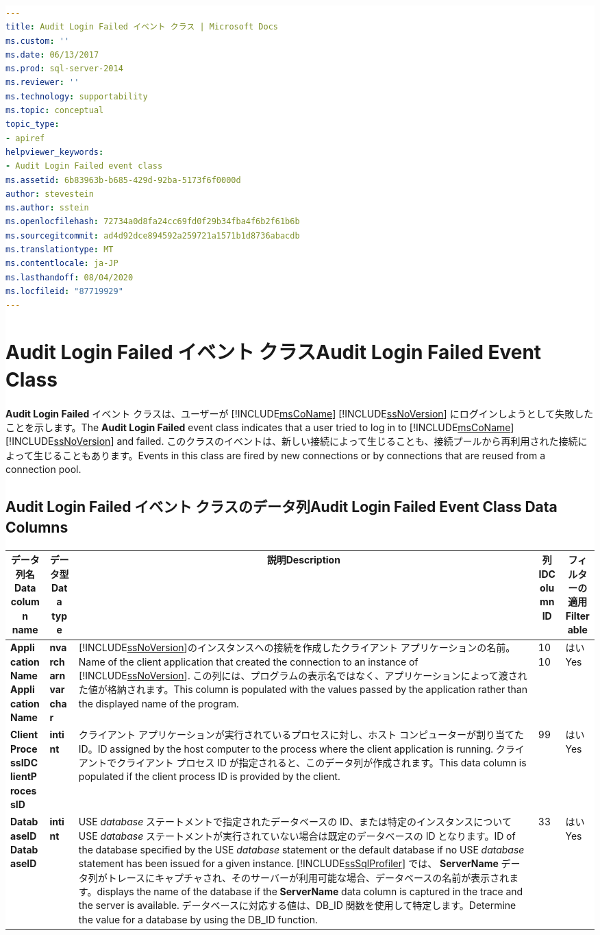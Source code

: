 ```yaml
---
title: Audit Login Failed イベント クラス | Microsoft Docs
ms.custom: ''
ms.date: 06/13/2017
ms.prod: sql-server-2014
ms.reviewer: ''
ms.technology: supportability
ms.topic: conceptual
topic_type:
- apiref
helpviewer_keywords:
- Audit Login Failed event class
ms.assetid: 6b83963b-b685-429d-92ba-5173f6f0000d
author: stevestein
ms.author: sstein
ms.openlocfilehash: 72734a0d8fa24cc69fd0f29b34fba4f6b2f61b6b
ms.sourcegitcommit: ad4d92dce894592a259721a1571b1d8736abacdb
ms.translationtype: MT
ms.contentlocale: ja-JP
ms.lasthandoff: 08/04/2020
ms.locfileid: "87719929"
---
```

# <a name="audit-login-failed-event-class"></a><span data-ttu-id="18081-102">Audit Login Failed イベント クラス</span><span class="sxs-lookup"><span data-stu-id="18081-102">Audit Login Failed Event Class</span></span>
  <span data-ttu-id="18081-103">**Audit Login Failed** イベント クラスは、ユーザーが [!INCLUDE[msCoName](../../includes/msconame-md.md)] [!INCLUDE[ssNoVersion](../../includes/ssnoversion-md.md)] にログインしようとして失敗したことを示します。</span><span class="sxs-lookup"><span data-stu-id="18081-103">The **Audit Login Failed** event class indicates that a user tried to log in to [!INCLUDE[msCoName](../../includes/msconame-md.md)] [!INCLUDE[ssNoVersion](../../includes/ssnoversion-md.md)] and failed.</span></span> <span data-ttu-id="18081-104">このクラスのイベントは、新しい接続によって生じることも、接続プールから再利用された接続によって生じることもあります。</span><span class="sxs-lookup"><span data-stu-id="18081-104">Events in this class are fired by new connections or by connections that are reused from a connection pool.</span></span>  
  
## <a name="audit-login-failed-event-class-data-columns"></a><span data-ttu-id="18081-105">Audit Login Failed イベント クラスのデータ列</span><span class="sxs-lookup"><span data-stu-id="18081-105">Audit Login Failed Event Class Data Columns</span></span>  
  
|<span data-ttu-id="18081-106">データ列名</span><span class="sxs-lookup"><span data-stu-id="18081-106">Data column name</span></span>|<span data-ttu-id="18081-107">データ型</span><span class="sxs-lookup"><span data-stu-id="18081-107">Data type</span></span>|<span data-ttu-id="18081-108">説明</span><span class="sxs-lookup"><span data-stu-id="18081-108">Description</span></span>|<span data-ttu-id="18081-109">列 ID</span><span class="sxs-lookup"><span data-stu-id="18081-109">Column ID</span></span>|<span data-ttu-id="18081-110">フィルターの適用</span><span class="sxs-lookup"><span data-stu-id="18081-110">Filterable</span></span>|  
|----------------------|---------------|-----------------|---------------|----------------|  
|<span data-ttu-id="18081-111">**ApplicationName**</span><span class="sxs-lookup"><span data-stu-id="18081-111">**ApplicationName**</span></span>|<span data-ttu-id="18081-112">**nvarchar**</span><span class="sxs-lookup"><span data-stu-id="18081-112">**nvarchar**</span></span>|<span data-ttu-id="18081-113">[!INCLUDE[ssNoVersion](../../includes/ssnoversion-md.md)]のインスタンスへの接続を作成したクライアント アプリケーションの名前。</span><span class="sxs-lookup"><span data-stu-id="18081-113">Name of the client application that created the connection to an instance of [!INCLUDE[ssNoVersion](../../includes/ssnoversion-md.md)].</span></span> <span data-ttu-id="18081-114">この列には、プログラムの表示名ではなく、アプリケーションによって渡された値が格納されます。</span><span class="sxs-lookup"><span data-stu-id="18081-114">This column is populated with the values passed by the application rather than the displayed name of the program.</span></span>|<span data-ttu-id="18081-115">10</span><span class="sxs-lookup"><span data-stu-id="18081-115">10</span></span>|<span data-ttu-id="18081-116">はい</span><span class="sxs-lookup"><span data-stu-id="18081-116">Yes</span></span>|  
|<span data-ttu-id="18081-117">**ClientProcessID**</span><span class="sxs-lookup"><span data-stu-id="18081-117">**ClientProcessID**</span></span>|<span data-ttu-id="18081-118">**int**</span><span class="sxs-lookup"><span data-stu-id="18081-118">**int**</span></span>|<span data-ttu-id="18081-119">クライアント アプリケーションが実行されているプロセスに対し、ホスト コンピューターが割り当てた ID。</span><span class="sxs-lookup"><span data-stu-id="18081-119">ID assigned by the host computer to the process where the client application is running.</span></span> <span data-ttu-id="18081-120">クライアントでクライアント プロセス ID が指定されると、このデータ列が作成されます。</span><span class="sxs-lookup"><span data-stu-id="18081-120">This data column is populated if the client process ID is provided by the client.</span></span>|<span data-ttu-id="18081-121">9</span><span class="sxs-lookup"><span data-stu-id="18081-121">9</span></span>|<span data-ttu-id="18081-122">はい</span><span class="sxs-lookup"><span data-stu-id="18081-122">Yes</span></span>|  
|<span data-ttu-id="18081-123">**DatabaseID**</span><span class="sxs-lookup"><span data-stu-id="18081-123">**DatabaseID**</span></span>|<span data-ttu-id="18081-124">**int**</span><span class="sxs-lookup"><span data-stu-id="18081-124">**int**</span></span>|<span data-ttu-id="18081-125">USE *database* ステートメントで指定されたデータベースの ID、または特定のインスタンスについて USE *database* ステートメントが実行されていない場合は既定のデータベースの ID となります。</span><span class="sxs-lookup"><span data-stu-id="18081-125">ID of the database specified by the USE *database* statement or the default database if no USE *database* statement has been issued for a given instance.</span></span> [!INCLUDE[ssSqlProfiler](../../includes/sssqlprofiler-md.md)] <span data-ttu-id="18081-126">では、 **ServerName** データ列がトレースにキャプチャされ、そのサーバーが利用可能な場合、データベースの名前が表示されます。</span><span class="sxs-lookup"><span data-stu-id="18081-126">displays the name of the database if the **ServerName** data column is captured in the trace and the server is available.</span></span> <span data-ttu-id="18081-127">データベースに対応する値は、DB_ID 関数を使用して特定します。</span><span class="sxs-lookup"><span data-stu-id="18081-127">Determine the value for a database by using the DB_ID function.</span></span>|<span data-ttu-id="18081-128">3</span><span class="sxs-lookup"><span data-stu-id="18081-128">3</span></span>|<span data-ttu-id="18081-129">はい</span><span class="sxs-lookup"><span data-stu-id="18081-129">Yes</span></span>|  